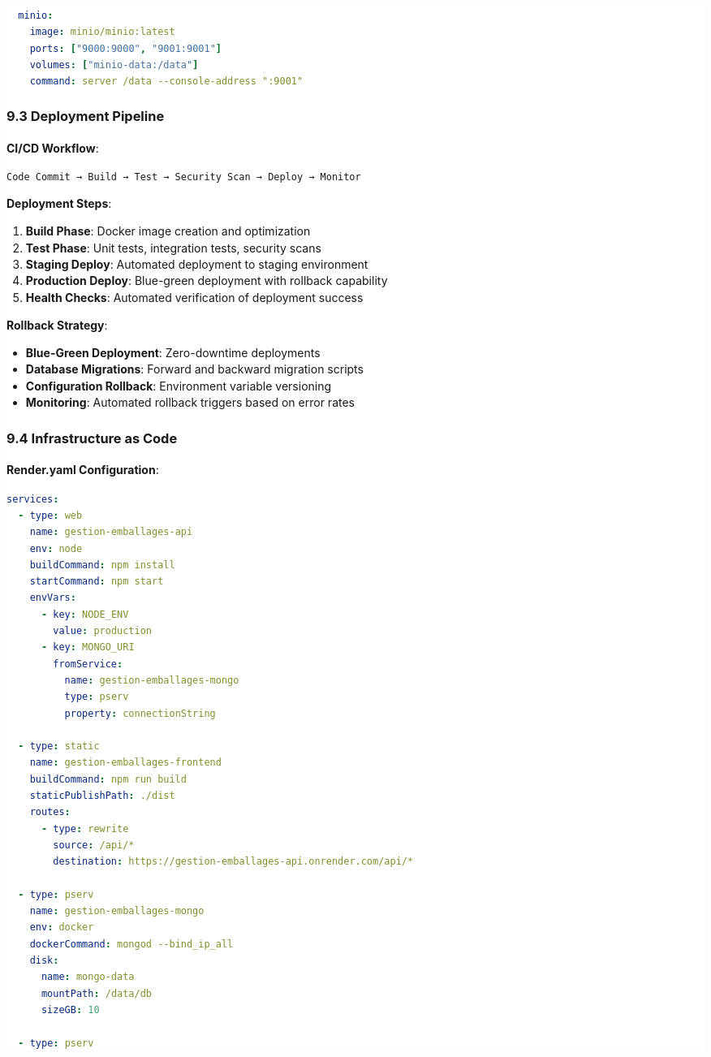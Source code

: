 ```yaml
  minio:
    image: minio/minio:latest
    ports: ["9000:9000", "9001:9001"]
    volumes: ["minio-data:/data"]
    command: server /data --console-address ":9001"
```

### 9.3 Deployment Pipeline

**CI/CD Workflow**:
```
Code Commit → Build → Test → Security Scan → Deploy → Monitor
```

**Deployment Steps**:
1. **Build Phase**: Docker image creation and optimization
2. **Test Phase**: Unit tests, integration tests, security scans
3. **Staging Deploy**: Automated deployment to staging environment
4. **Production Deploy**: Blue-green deployment with rollback capability
5. **Health Checks**: Automated verification of deployment success

**Rollback Strategy**:
- **Blue-Green Deployment**: Zero-downtime deployments
- **Database Migrations**: Forward and backward migration scripts
- **Configuration Rollback**: Environment variable versioning
- **Monitoring**: Automated rollback triggers based on error rates

### 9.4 Infrastructure as Code

**Render.yaml Configuration**:
```yaml
services:
  - type: web
    name: gestion-emballages-api
    env: node
    buildCommand: npm install
    startCommand: npm start
    envVars:
      - key: NODE_ENV
        value: production
      - key: MONGO_URI
        fromService:
          name: gestion-emballages-mongo
          type: pserv
          property: connectionString

  - type: static
    name: gestion-emballages-frontend
    buildCommand: npm run build
    staticPublishPath: ./dist
    routes:
      - type: rewrite
        source: /api/*
        destination: https://gestion-emballages-api.onrender.com/api/*

  - type: pserv
    name: gestion-emballages-mongo
    env: docker
    dockerCommand: mongod --bind_ip_all
    disk:
      name: mongo-data
      mountPath: /data/db
      sizeGB: 10

  - type: pserv
```